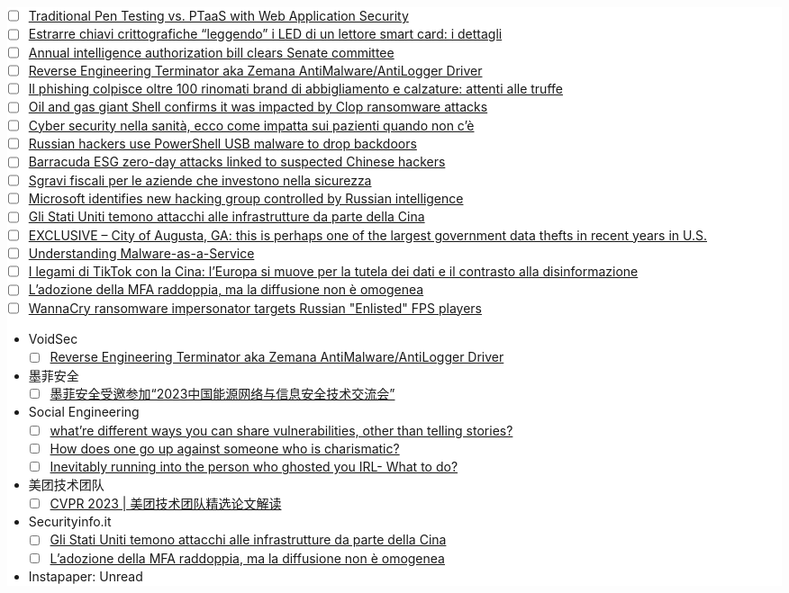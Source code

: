   - [ ] [Traditional Pen Testing vs. PTaaS with Web Application Security](https://www.bleepingcomputer.com/news/security/traditional-pen-testing-vs-ptaas-with-web-application-security/)
  - [ ] [Estrarre chiavi crittografiche “leggendo” i LED di un lettore smart card: i dettagli](https://www.cybersecurity360.it/news/estrarre-chiavi-crittografiche-leggendo-i-led-di-un-lettore-smart-card-i-dettagli/)
  - [ ] [Annual intelligence authorization bill clears Senate committee](https://therecord.media/intel-authorization-bill-clears-senate-committee)
  - [ ] [Reverse Engineering Terminator aka Zemana AntiMalware/AntiLogger Driver](https://voidsec.com/reverse-engineering-terminator-aka-zemana-antimalware-antilogger-driver/)
  - [ ] [Il phishing colpisce oltre 100 rinomati brand di abbigliamento e calzature: attenti alle truffe](https://www.cybersecurity360.it/nuove-minacce/il-phishing-colpisce-oltre-100-rinomati-brand-di-abbigliamento-e-calzature-attenti-alle-truffe/)
  - [ ] [Oil and gas giant Shell confirms it was impacted by Clop ransomware attacks](https://therecord.media/shell-impacted-in-clop-ransomware-attack)
  - [ ] [Cyber security nella sanità, ecco come impatta sui pazienti quando non c’è](https://www.cybersecurity360.it/outlook/cyber-security-nella-sanita-ecco-come-impatta-sui-pazienti-quando-non-ce/)
  - [ ] [Russian hackers use PowerShell USB malware to drop backdoors](https://www.bleepingcomputer.com/news/security/russian-hackers-use-powershell-usb-malware-to-drop-backdoors/)
  - [ ] [Barracuda ESG zero-day attacks linked to suspected Chinese hackers](https://www.bleepingcomputer.com/news/security/barracuda-esg-zero-day-attacks-linked-to-suspected-chinese-hackers/)
  - [ ] [Sgravi fiscali per le aziende che investono nella sicurezza](https://www.cybersecurity360.it/outlook/sgravi-fiscali-aziende-investono-sicurezza/)
  - [ ] [Microsoft identifies new hacking group controlled by Russian intelligence](https://therecord.media/russia-hacking-group-cadet-blizzard-linked-to-gru-microsoft)
  - [ ] [Gli Stati Uniti temono attacchi alle infrastrutture da parte della Cina](https://www.securityinfo.it/2023/06/15/stati-uniti-cina-attacchi-infrastrutture/)
  - [ ] [EXCLUSIVE – City of Augusta, GA: this is perhaps one of the largest government data thefts in recent years in U.S.](https://www.suspectfile.com/exclusive-city-of-augusta-ga-this-is-perhaps-one-of-the-largest-government-data-thefts-in-recent-years-in-u-s/)
  - [ ] [Understanding Malware-as-a-Service](https://securelist.com/malware-as-a-service-market/109980/)
  - [ ] [I legami di TikTok con la Cina: l’Europa si muove per la tutela dei dati e il contrasto alla disinformazione](https://www.cybersecurity360.it/legal/privacy-dati-personali/i-legami-di-tiktok-con-la-cina-leuropa-si-muove-per-la-tutela-dei-dati-e-il-contrasto-alla-disinformazione/)
  - [ ] [L’adozione della MFA raddoppia, ma la diffusione non è omogenea](https://www.securityinfo.it/2023/06/15/ladozione-della-mfa-raddoppia-ma-la-diffusione-non-e-omogenea/)
  - [ ] [WannaCry ransomware impersonator targets Russian "Enlisted" FPS players](https://www.bleepingcomputer.com/news/security/wannacry-ransomware-impersonator-targets-russian-enlisted-fps-players/)
- VoidSec
  - [ ] [Reverse Engineering Terminator aka Zemana AntiMalware/AntiLogger Driver](https://voidsec.com/reverse-engineering-terminator-aka-zemana-antimalware-antilogger-driver/)
- 墨菲安全
  - [ ] [墨菲安全受邀参加“2023中国能源网络与信息安全技术交流会”](https://mp.weixin.qq.com/s?__biz=MzkwOTM0MjI5NQ==&mid=2247487016&idx=1&sn=39aac92f65e2fde964f0c4350975618f&chksm=c13d6d10f64ae4062fd7cf439e29b01b55548a90245b6d4d8acb6e6b671bea6a96e4d9cb8a09&scene=58&subscene=0#rd)
- Social Engineering
  - [ ] [what’re different ways you can share vulnerabilities, other than telling stories?](https://www.reddit.com/r/SocialEngineering/comments/14a6ab3/whatre_different_ways_you_can_share/)
  - [ ] [How does one go up against someone who is charismatic?](https://www.reddit.com/r/SocialEngineering/comments/149zv2s/how_does_one_go_up_against_someone_who_is/)
  - [ ] [Inevitably running into the person who ghosted you IRL- What to do?](https://www.reddit.com/r/SocialEngineering/comments/149phqi/inevitably_running_into_the_person_who_ghosted/)
- 美团技术团队
  - [ ] [CVPR 2023 | 美团技术团队精选论文解读](https://mp.weixin.qq.com/s?__biz=MjM5NjQ5MTI5OA==&mid=2651774101&idx=1&sn=11b6675a3bda3b69a76abe0f6db4800a&chksm=bd1205d88a658ccecaa0845cd23d139749c6ef85658eab139015e58aa546beb25d4d501803c7&scene=58&subscene=0#rd)
- Securityinfo.it
  - [ ] [Gli Stati Uniti temono attacchi alle infrastrutture da parte della Cina](https://www.securityinfo.it/2023/06/15/stati-uniti-cina-attacchi-infrastrutture/?utm_source=rss&utm_medium=rss&utm_campaign=stati-uniti-cina-attacchi-infrastrutture)
  - [ ] [L’adozione della MFA raddoppia, ma la diffusione non è omogenea](https://www.securityinfo.it/2023/06/15/ladozione-della-mfa-raddoppia-ma-la-diffusione-non-e-omogenea/?utm_source=rss&utm_medium=rss&utm_campaign=ladozione-della-mfa-raddoppia-ma-la-diffusione-non-e-omogenea)
- Instapaper: Unread